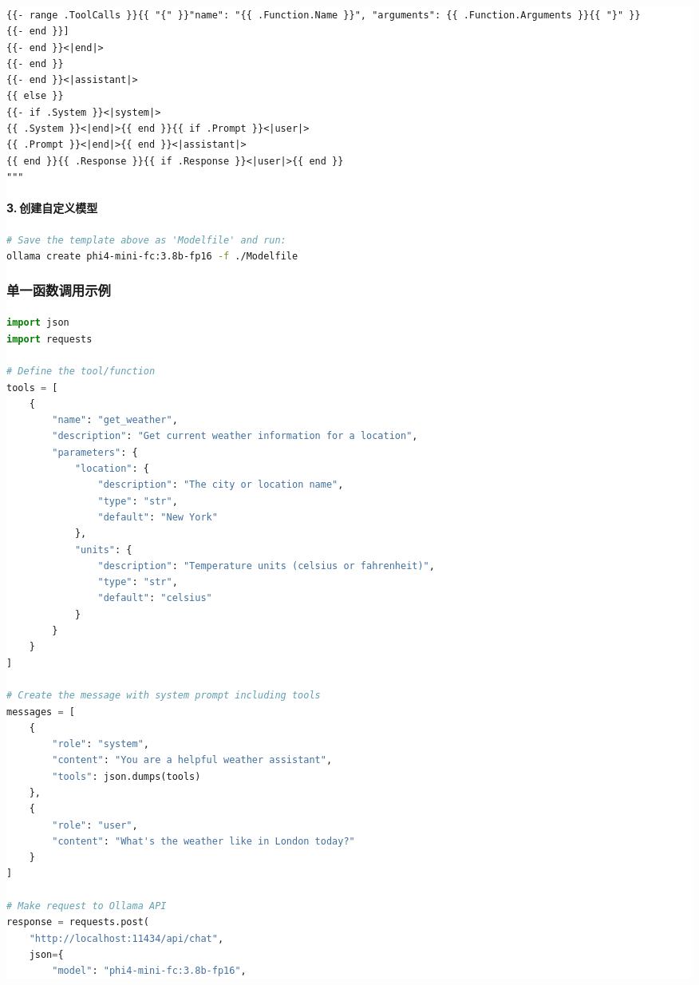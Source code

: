 ```modelfile
{{- range .ToolCalls }}{{ "{" }}"name": "{{ .Function.Name }}", "arguments": {{ .Function.Arguments }}{{ "}" }}
{{- end }}]
{{- end }}<|end|>
{{- end }}
{{- end }}<|assistant|>
{{ else }}
{{- if .System }}<|system|>
{{ .System }}<|end|>{{ end }}{{ if .Prompt }}<|user|>
{{ .Prompt }}<|end|>{{ end }}<|assistant|>
{{ end }}{{ .Response }}{{ if .Response }}<|user|>{{ end }}
"""
```

#### 3. 创建自定义模型
```bash
# Save the template above as 'Modelfile' and run:
ollama create phi4-mini-fc:3.8b-fp16 -f ./Modelfile
```

### 单一函数调用示例

```python
import json
import requests

# Define the tool/function
tools = [
    {
        "name": "get_weather",
        "description": "Get current weather information for a location",
        "parameters": {
            "location": {
                "description": "The city or location name",
                "type": "str",
                "default": "New York"
            },
            "units": {
                "description": "Temperature units (celsius or fahrenheit)",
                "type": "str",
                "default": "celsius"
            }
        }
    }
]

# Create the message with system prompt including tools
messages = [
    {
        "role": "system",
        "content": "You are a helpful weather assistant",
        "tools": json.dumps(tools)
    },
    {
        "role": "user",
        "content": "What's the weather like in London today?"
    }
]

# Make request to Ollama API
response = requests.post(
    "http://localhost:11434/api/chat",
    json={
        "model": "phi4-mini-fc:3.8b-fp16",
```